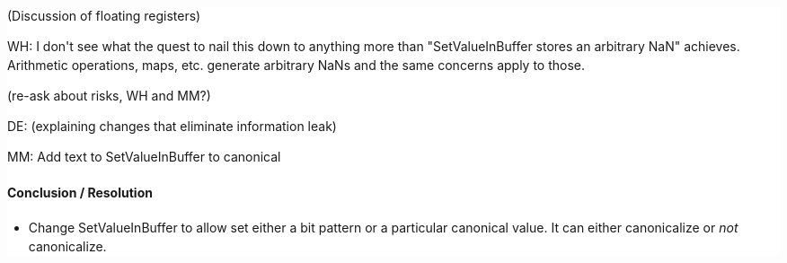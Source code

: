 (Discussion of floating registers)

WH: I don't see what the quest to nail this down to anything more than "SetValueInBuffer stores an arbitrary NaN" achieves. Arithmetic operations, maps, etc. generate arbitrary NaNs and the same concerns apply to those.

(re-ask about risks, WH and MM?)

DE: (explaining changes that eliminate information leak)


MM: Add text to SetValueInBuffer to canonical



#### Conclusion / Resolution

- Change SetValueInBuffer to allow set either a bit pattern or a particular canonical value. It can either canonicalize or _not_ canonicalize. 
